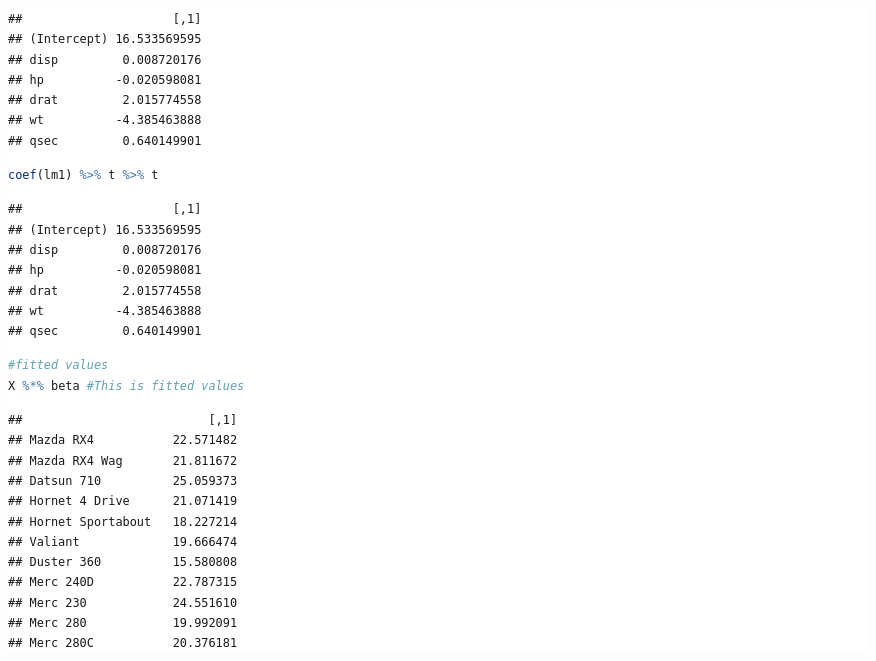     ##                     [,1]
    ## (Intercept) 16.533569595
    ## disp         0.008720176
    ## hp          -0.020598081
    ## drat         2.015774558
    ## wt          -4.385463888
    ## qsec         0.640149901

``` r
coef(lm1) %>% t %>% t
```

    ##                     [,1]
    ## (Intercept) 16.533569595
    ## disp         0.008720176
    ## hp          -0.020598081
    ## drat         2.015774558
    ## wt          -4.385463888
    ## qsec         0.640149901

``` r
#fitted values
X %*% beta #This is fitted values
```

    ##                          [,1]
    ## Mazda RX4           22.571482
    ## Mazda RX4 Wag       21.811672
    ## Datsun 710          25.059373
    ## Hornet 4 Drive      21.071419
    ## Hornet Sportabout   18.227214
    ## Valiant             19.666474
    ## Duster 360          15.580808
    ## Merc 240D           22.787315
    ## Merc 230            24.551610
    ## Merc 280            19.992091
    ## Merc 280C           20.376181